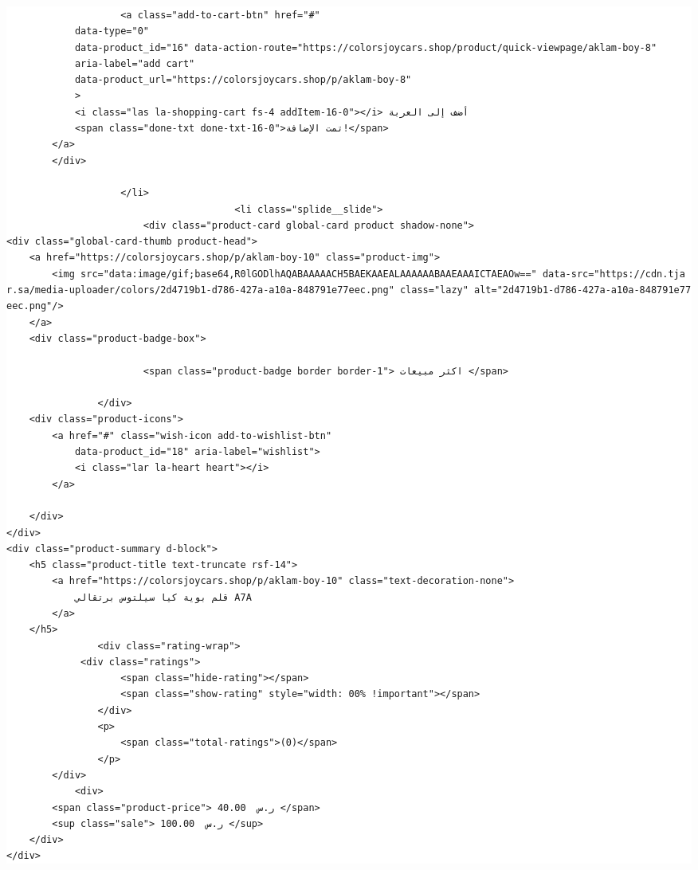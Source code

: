                         <a class="add-to-cart-btn" href="#"
                data-type="0"
                data-product_id="16" data-action-route="https://colorsjoycars.shop/product/quick-viewpage/aklam-boy-8"
                aria-label="add cart"
                data-product_url="https://colorsjoycars.shop/p/aklam-boy-8"
                >
                <i class="las la-shopping-cart fs-4 addItem-16-0"></i> أضف إلى العربة
                <span class="done-txt done-txt-16-0">تمت الإضافة!</span>
            </a>
            </div>

                        </li>
                                            <li class="splide__slide">
                            <div class="product-card global-card product shadow-none">
    <div class="global-card-thumb product-head">
        <a href="https://colorsjoycars.shop/p/aklam-boy-10" class="product-img">
            <img src="data:image/gif;base64,R0lGODlhAQABAAAAACH5BAEKAAEALAAAAAABAAEAAAICTAEAOw==" data-src="https://cdn.tjar.sa/media-uploader/colors/2d4719b1-d786-427a-a10a-848791e77eec.png" class="lazy" alt="2d4719b1-d786-427a-a10a-848791e77eec.png"/>
        </a>
        <div class="product-badge-box">
            
                            <span class="product-badge border border-1"> اكثر مبيعات </span>
            
                    </div>
        <div class="product-icons">
            <a href="#" class="wish-icon add-to-wishlist-btn"
                data-product_id="18" aria-label="wishlist">
                <i class="lar la-heart heart"></i>
            </a>
            
        </div>
    </div>
    <div class="product-summary d-block">
        <h5 class="product-title text-truncate rsf-14">
            <a href="https://colorsjoycars.shop/p/aklam-boy-10" class="text-decoration-none">
                قلم بوية كيا سيلتوس برتقالي A7A
            </a>
        </h5>
                    <div class="rating-wrap">
                 <div class="ratings">
                        <span class="hide-rating"></span>
                        <span class="show-rating" style="width: 00% !important"></span>
                    </div>
                    <p>
                        <span class="total-ratings">(0)</span>
                    </p>
            </div>
                <div>
            <span class="product-price"> 40.00  ر.س </span>
            <sup class="sale"> 100.00  ر.س </sup>
        </div>
    </div>
